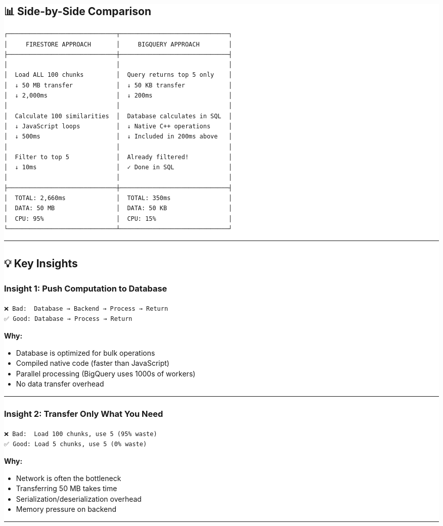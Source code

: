 
## 📊 Side-by-Side Comparison

```
┌──────────────────────────────┬──────────────────────────────┐
│     FIRESTORE APPROACH       │     BIGQUERY APPROACH        │
├──────────────────────────────┼──────────────────────────────┤
│                              │                              │
│  Load ALL 100 chunks         │  Query returns top 5 only    │
│  ↓ 50 MB transfer            │  ↓ 50 KB transfer            │
│  ↓ 2,000ms                   │  ↓ 200ms                     │
│                              │                              │
│  Calculate 100 similarities  │  Database calculates in SQL  │
│  ↓ JavaScript loops          │  ↓ Native C++ operations     │
│  ↓ 500ms                     │  ↓ Included in 200ms above   │
│                              │                              │
│  Filter to top 5             │  Already filtered!           │
│  ↓ 10ms                      │  ✓ Done in SQL               │
│                              │                              │
├──────────────────────────────┼──────────────────────────────┤
│  TOTAL: 2,660ms              │  TOTAL: 350ms                │
│  DATA: 50 MB                 │  DATA: 50 KB                 │
│  CPU: 95%                    │  CPU: 15%                    │
└──────────────────────────────┴──────────────────────────────┘
```

---

## 💡 Key Insights

### Insight 1: Push Computation to Database

```
❌ Bad:  Database → Backend → Process → Return
✅ Good: Database → Process → Return
```

**Why:**
- Database is optimized for bulk operations
- Compiled native code (faster than JavaScript)
- Parallel processing (BigQuery uses 1000s of workers)
- No data transfer overhead

---

### Insight 2: Transfer Only What You Need

```
❌ Bad:  Load 100 chunks, use 5 (95% waste)
✅ Good: Load 5 chunks, use 5 (0% waste)
```

**Why:**
- Network is often the bottleneck
- Transferring 50 MB takes time
- Serialization/deserialization overhead
- Memory pressure on backend

---